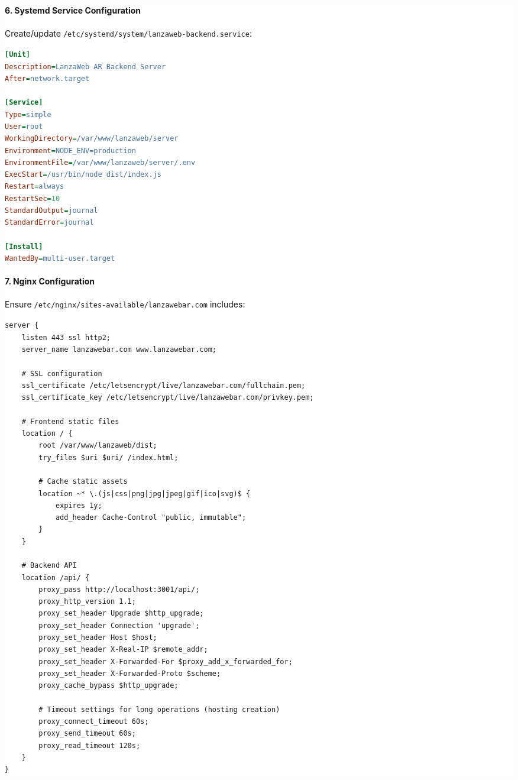 #### 6. Systemd Service Configuration
Create/update `/etc/systemd/system/lanzaweb-backend.service`:
```ini
[Unit]
Description=LanzaWeb AR Backend Server
After=network.target

[Service]
Type=simple
User=root
WorkingDirectory=/var/www/lanzaweb/server
Environment=NODE_ENV=production
EnvironmentFile=/var/www/lanzaweb/server/.env
ExecStart=/usr/bin/node dist/index.js
Restart=always
RestartSec=10
StandardOutput=journal
StandardError=journal

[Install]
WantedBy=multi-user.target
```

#### 7. Nginx Configuration
Ensure `/etc/nginx/sites-available/lanzawebar.com` includes:
```nginx
server {
    listen 443 ssl http2;
    server_name lanzawebar.com www.lanzawebar.com;
    
    # SSL configuration
    ssl_certificate /etc/letsencrypt/live/lanzawebar.com/fullchain.pem;
    ssl_certificate_key /etc/letsencrypt/live/lanzawebar.com/privkey.pem;
    
    # Frontend static files
    location / {
        root /var/www/lanzaweb/dist;
        try_files $uri $uri/ /index.html;
        
        # Cache static assets
        location ~* \.(js|css|png|jpg|jpeg|gif|ico|svg)$ {
            expires 1y;
            add_header Cache-Control "public, immutable";
        }
    }
    
    # Backend API
    location /api/ {
        proxy_pass http://localhost:3001/api/;
        proxy_http_version 1.1;
        proxy_set_header Upgrade $http_upgrade;
        proxy_set_header Connection 'upgrade';
        proxy_set_header Host $host;
        proxy_set_header X-Real-IP $remote_addr;
        proxy_set_header X-Forwarded-For $proxy_add_x_forwarded_for;
        proxy_set_header X-Forwarded-Proto $scheme;
        proxy_cache_bypass $http_upgrade;
        
        # Timeout settings for long operations (hosting creation)
        proxy_connect_timeout 60s;
        proxy_send_timeout 60s;
        proxy_read_timeout 120s;
    }
}
```